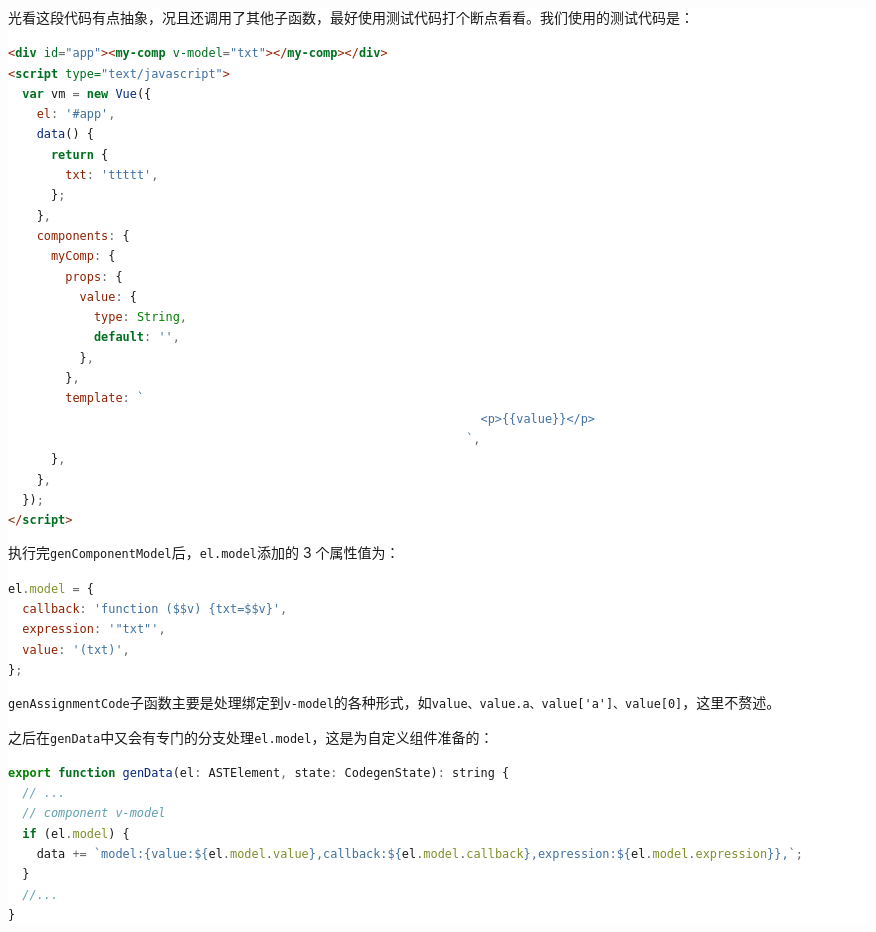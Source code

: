光看这段代码有点抽象，况且还调用了其他子函数，最好使用测试代码打个断点看看。我们使用的测试代码是：

```html
<div id="app"><my-comp v-model="txt"></my-comp></div>
<script type="text/javascript">
  var vm = new Vue({
    el: '#app',
    data() {
      return {
        txt: 'ttttt',
      };
    },
    components: {
      myComp: {
        props: {
          value: {
            type: String,
            default: '',
          },
        },
        template: `
                                                                  <p>{{value}}</p>
                                                                `,
      },
    },
  });
</script>
```

执行完`genComponentModel`后，`el.model`添加的 3 个属性值为：

```js
el.model = {
  callback: 'function ($$v) {txt=$$v}',
  expression: '"txt"',
  value: '(txt)',
};
```

`genAssignmentCode`子函数主要是处理绑定到`v-model`的各种形式，如`value、value.a、value['a']、value[0]`，这里不赘述。

之后在`genData`中又会有专门的分支处理`el.model`，这是为自定义组件准备的：

```js
export function genData(el: ASTElement, state: CodegenState): string {
  // ...
  // component v-model
  if (el.model) {
    data += `model:{value:${el.model.value},callback:${el.model.callback},expression:${el.model.expression}},`;
  }
  //...
}
```
